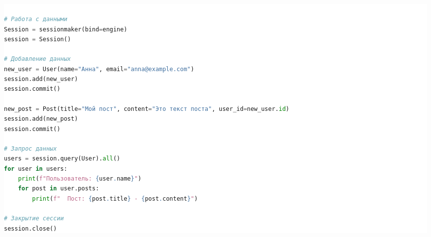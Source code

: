 ```python

# Работа с данными
Session = sessionmaker(bind=engine)
session = Session()

# Добавление данных
new_user = User(name="Анна", email="anna@example.com")
session.add(new_user)
session.commit()

new_post = Post(title="Мой пост", content="Это текст поста", user_id=new_user.id)
session.add(new_post)
session.commit()

# Запрос данных
users = session.query(User).all()
for user in users:
    print(f"Пользователь: {user.name}")
    for post in user.posts:
        print(f"  Пост: {post.title} - {post.content}")

# Закрытие сессии
session.close()
```

